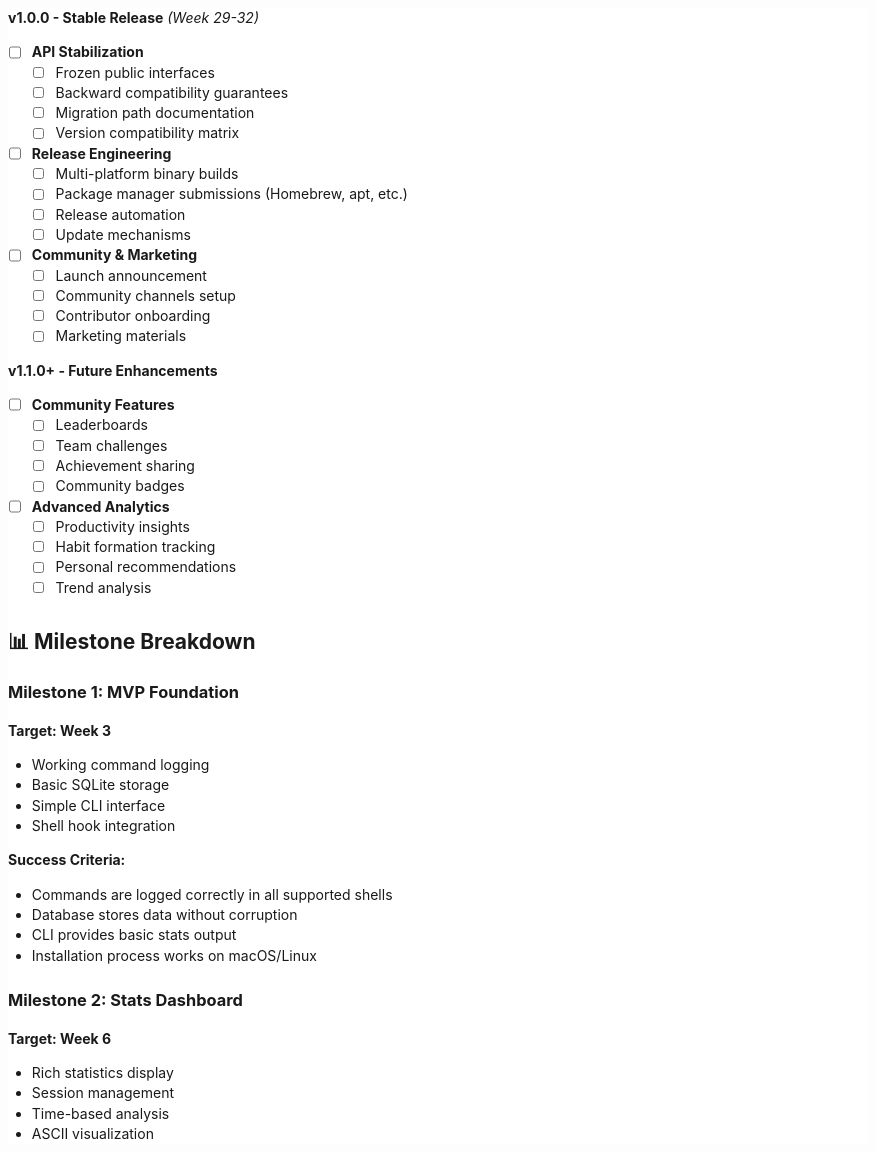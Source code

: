 **v1.0.0 - Stable Release** *(Week 29-32)*
- [ ] **API Stabilization**
  - [ ] Frozen public interfaces
  - [ ] Backward compatibility guarantees
  - [ ] Migration path documentation
  - [ ] Version compatibility matrix

- [ ] **Release Engineering**
  - [ ] Multi-platform binary builds
  - [ ] Package manager submissions (Homebrew, apt, etc.)
  - [ ] Release automation
  - [ ] Update mechanisms

- [ ] **Community & Marketing**
  - [ ] Launch announcement
  - [ ] Community channels setup
  - [ ] Contributor onboarding
  - [ ] Marketing materials

**v1.1.0+ - Future Enhancements**
- [ ] **Community Features**
  - [ ] Leaderboards
  - [ ] Team challenges
  - [ ] Achievement sharing
  - [ ] Community badges

- [ ] **Advanced Analytics**
  - [ ] Productivity insights
  - [ ] Habit formation tracking
  - [ ] Personal recommendations
  - [ ] Trend analysis

## 📊 Milestone Breakdown

### Milestone 1: MVP Foundation
**Target: Week 3**
- Working command logging
- Basic SQLite storage
- Simple CLI interface
- Shell hook integration

**Success Criteria:**
- Commands are logged correctly in all supported shells
- Database stores data without corruption
- CLI provides basic stats output
- Installation process works on macOS/Linux

### Milestone 2: Stats Dashboard
**Target: Week 6**
- Rich statistics display
- Session management
- Time-based analysis
- ASCII visualization
